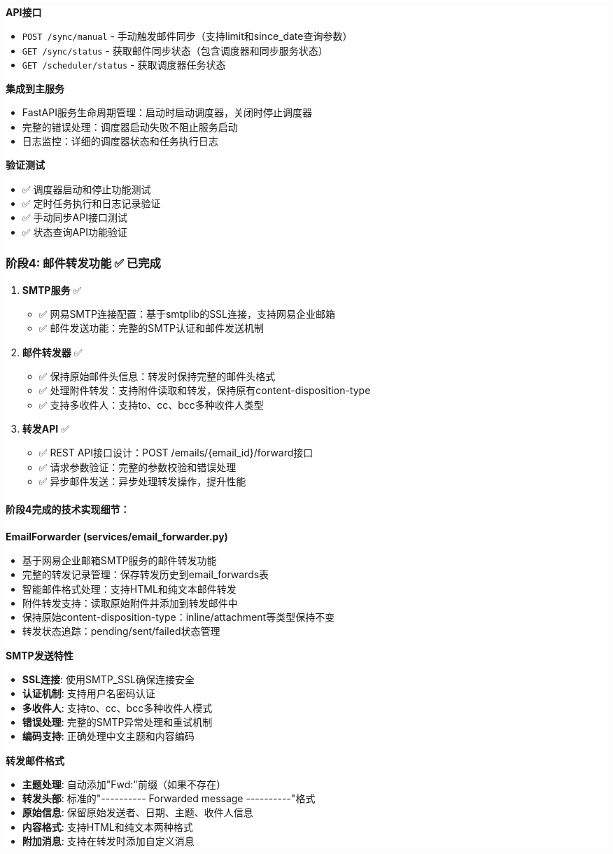 **API接口**
- `POST /sync/manual` - 手动触发邮件同步（支持limit和since_date查询参数）
- `GET /sync/status` - 获取邮件同步状态（包含调度器和同步服务状态）
- `GET /scheduler/status` - 获取调度器任务状态

**集成到主服务**
- FastAPI服务生命周期管理：启动时启动调度器，关闭时停止调度器
- 完整的错误处理：调度器启动失败不阻止服务启动
- 日志监控：详细的调度器状态和任务执行日志

**验证测试**
- ✅ 调度器启动和停止功能测试
- ✅ 定时任务执行和日志记录验证
- ✅ 手动同步API接口测试
- ✅ 状态查询API功能验证

### 阶段4: 邮件转发功能 ✅ 已完成
1. **SMTP服务** ✅
   - ✅ 网易SMTP连接配置：基于smtplib的SSL连接，支持网易企业邮箱
   - ✅ 邮件发送功能：完整的SMTP认证和邮件发送机制

2. **邮件转发器** ✅
   - ✅ 保持原始邮件头信息：转发时保持完整的邮件头格式
   - ✅ 处理附件转发：支持附件读取和转发，保持原有content-disposition-type
   - ✅ 支持多收件人：支持to、cc、bcc多种收件人类型

3. **转发API** ✅
   - ✅ REST API接口设计：POST /emails/{email_id}/forward接口
   - ✅ 请求参数验证：完整的参数校验和错误处理
   - ✅ 异步邮件发送：异步处理转发操作，提升性能

#### 阶段4完成的技术实现细节：

**EmailForwarder (services/email_forwarder.py)**
- 基于网易企业邮箱SMTP服务的邮件转发功能
- 完整的转发记录管理：保存转发历史到email_forwards表
- 智能邮件格式处理：支持HTML和纯文本邮件转发
- 附件转发支持：读取原始附件并添加到转发邮件中
- 保持原始content-disposition-type：inline/attachment等类型保持不变
- 转发状态追踪：pending/sent/failed状态管理

**SMTP发送特性**
- **SSL连接**: 使用SMTP_SSL确保连接安全
- **认证机制**: 支持用户名密码认证
- **多收件人**: 支持to、cc、bcc多种收件人模式
- **错误处理**: 完整的SMTP异常处理和重试机制
- **编码支持**: 正确处理中文主题和内容编码

**转发邮件格式**
- **主题处理**: 自动添加"Fwd:"前缀（如果不存在）
- **转发头部**: 标准的"---------- Forwarded message ----------"格式
- **原始信息**: 保留原始发送者、日期、主题、收件人信息
- **内容格式**: 支持HTML和纯文本两种格式
- **附加消息**: 支持在转发时添加自定义消息
